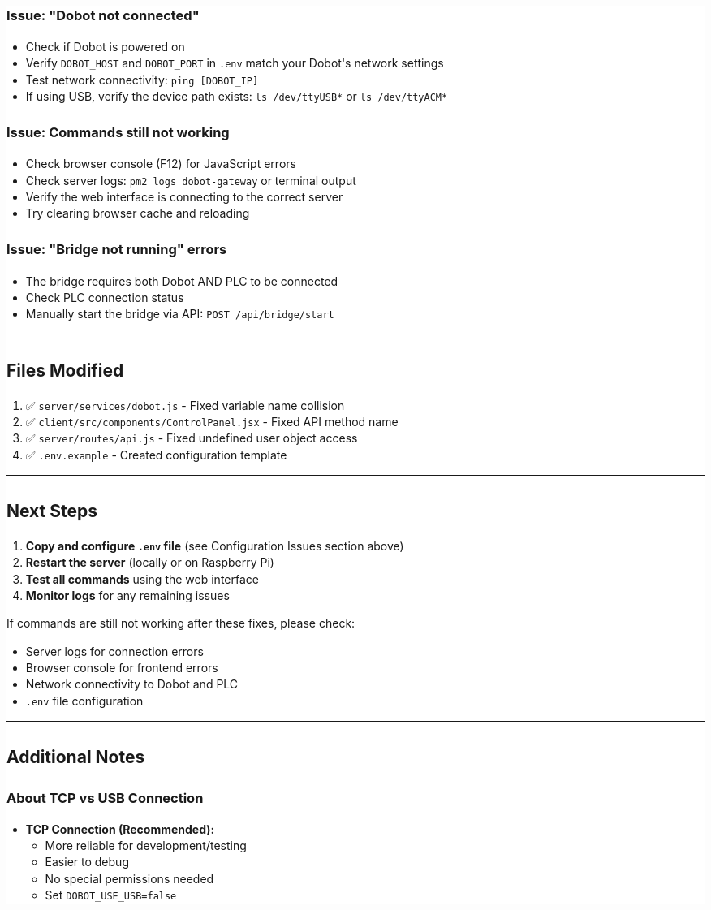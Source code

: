### Issue: "Dobot not connected"
- Check if Dobot is powered on
- Verify `DOBOT_HOST` and `DOBOT_PORT` in `.env` match your Dobot's network settings
- Test network connectivity: `ping [DOBOT_IP]`
- If using USB, verify the device path exists: `ls /dev/ttyUSB*` or `ls /dev/ttyACM*`

### Issue: Commands still not working
- Check browser console (F12) for JavaScript errors
- Check server logs: `pm2 logs dobot-gateway` or terminal output
- Verify the web interface is connecting to the correct server
- Try clearing browser cache and reloading

### Issue: "Bridge not running" errors
- The bridge requires both Dobot AND PLC to be connected
- Check PLC connection status
- Manually start the bridge via API: `POST /api/bridge/start`

---

## Files Modified

1. ✅ `server/services/dobot.js` - Fixed variable name collision
2. ✅ `client/src/components/ControlPanel.jsx` - Fixed API method name
3. ✅ `server/routes/api.js` - Fixed undefined user object access
4. ✅ `.env.example` - Created configuration template

---

## Next Steps

1. **Copy and configure `.env` file** (see Configuration Issues section above)
2. **Restart the server** (locally or on Raspberry Pi)
3. **Test all commands** using the web interface
4. **Monitor logs** for any remaining issues

If commands are still not working after these fixes, please check:
- Server logs for connection errors
- Browser console for frontend errors
- Network connectivity to Dobot and PLC
- `.env` file configuration

---

## Additional Notes

### About TCP vs USB Connection

- **TCP Connection (Recommended):**
  - More reliable for development/testing
  - Easier to debug
  - No special permissions needed
  - Set `DOBOT_USE_USB=false`
